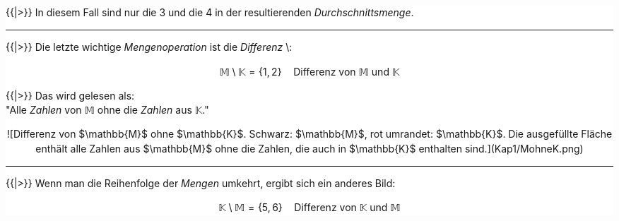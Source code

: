 </center>


{{|>}} In diesem Fall sind nur die $3$ und die $4$ in der resultierenden *Durchschnittsmenge*.

---

{{|>}} Die letzte wichtige *Mengenoperation* ist die *Differenz* $\setminus$:

$$
\mathbb{M} \setminus \mathbb{K} = \{ 1, 2 \} \quad \text{Differenz von $\mathbb{M}$ und $\mathbb{K}$}
$$

{{|>}} Das wird gelesen als:  
"Alle *Zahlen* von $\mathbb{M}$ ohne die *Zahlen* aus $\mathbb{K}$."

<center>
![Differenz von $\mathbb{M}$ ohne $\mathbb{K}$. Schwarz: $\mathbb{M}$, rot umrandet: $\mathbb{K}$. Die ausgefüllte Fläche enthält alle Zahlen aus $\mathbb{M}$ ohne die Zahlen, die auch in $\mathbb{K}$ enthalten sind.](Kap1/MohneK.png)
</center>


---

{{|>}} Wenn man die Reihenfolge der *Mengen* umkehrt, ergibt sich ein anderes Bild:

$$
\mathbb{K} \setminus \mathbb{M} = \{ 5, 6 \} \quad \text{Differenz von $\mathbb{K}$ und $\mathbb{M}$}
$$

<center>